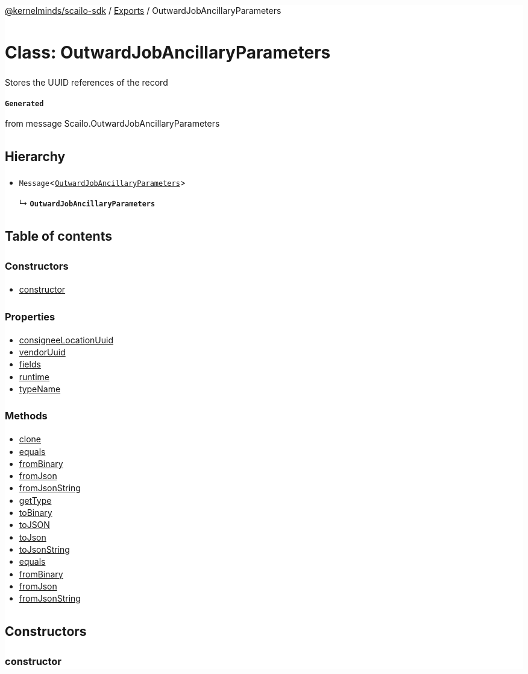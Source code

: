 [@kernelminds/scailo-sdk](../README.md) / [Exports](../modules.md) / OutwardJobAncillaryParameters

# Class: OutwardJobAncillaryParameters

Stores the UUID references of the record

**`Generated`**

from message Scailo.OutwardJobAncillaryParameters

## Hierarchy

- `Message`\<[`OutwardJobAncillaryParameters`](OutwardJobAncillaryParameters.md)\>

  ↳ **`OutwardJobAncillaryParameters`**

## Table of contents

### Constructors

- [constructor](OutwardJobAncillaryParameters.md#constructor)

### Properties

- [consigneeLocationUuid](OutwardJobAncillaryParameters.md#consigneelocationuuid)
- [vendorUuid](OutwardJobAncillaryParameters.md#vendoruuid)
- [fields](OutwardJobAncillaryParameters.md#fields)
- [runtime](OutwardJobAncillaryParameters.md#runtime)
- [typeName](OutwardJobAncillaryParameters.md#typename)

### Methods

- [clone](OutwardJobAncillaryParameters.md#clone)
- [equals](OutwardJobAncillaryParameters.md#equals)
- [fromBinary](OutwardJobAncillaryParameters.md#frombinary)
- [fromJson](OutwardJobAncillaryParameters.md#fromjson)
- [fromJsonString](OutwardJobAncillaryParameters.md#fromjsonstring)
- [getType](OutwardJobAncillaryParameters.md#gettype)
- [toBinary](OutwardJobAncillaryParameters.md#tobinary)
- [toJSON](OutwardJobAncillaryParameters.md#tojson)
- [toJson](OutwardJobAncillaryParameters.md#tojson-1)
- [toJsonString](OutwardJobAncillaryParameters.md#tojsonstring)
- [equals](OutwardJobAncillaryParameters.md#equals-1)
- [fromBinary](OutwardJobAncillaryParameters.md#frombinary-1)
- [fromJson](OutwardJobAncillaryParameters.md#fromjson-1)
- [fromJsonString](OutwardJobAncillaryParameters.md#fromjsonstring-1)

## Constructors

### constructor
